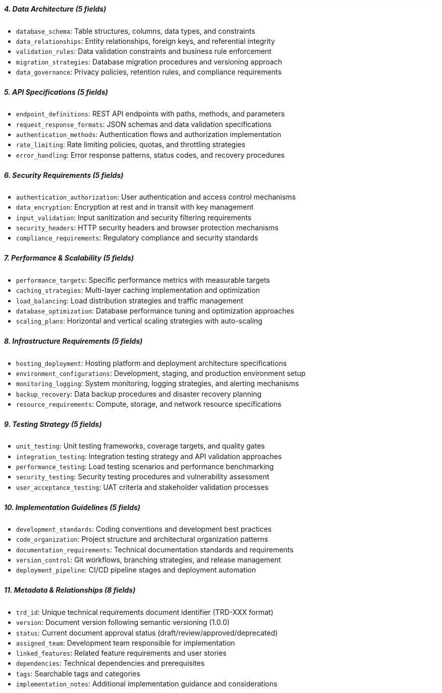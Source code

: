 ##### 4. Data Architecture (5 fields)
- `database_schema`: Table structures, columns, data types, and constraints
- `data_relationships`: Entity relationships, foreign keys, and referential integrity
- `validation_rules`: Data validation constraints and business rule enforcement
- `migration_strategies`: Database migration procedures and versioning approach
- `data_governance`: Privacy policies, retention rules, and compliance requirements

##### 5. API Specifications (5 fields)
- `endpoint_definitions`: REST API endpoints with paths, methods, and parameters
- `request_response_formats`: JSON schemas and data validation specifications
- `authentication_methods`: Authentication flows and authorization implementation
- `rate_limiting`: Rate limiting policies, quotas, and throttling strategies
- `error_handling`: Error response patterns, status codes, and recovery procedures

##### 6. Security Requirements (5 fields)
- `authentication_authorization`: User authentication and access control mechanisms
- `data_encryption`: Encryption at rest and in transit with key management
- `input_validation`: Input sanitization and security filtering requirements
- `security_headers`: HTTP security headers and browser protection mechanisms
- `compliance_requirements`: Regulatory compliance and security standards

##### 7. Performance & Scalability (5 fields)
- `performance_targets`: Specific performance metrics with measurable targets
- `caching_strategies`: Multi-layer caching implementation and optimization
- `load_balancing`: Load distribution strategies and traffic management
- `database_optimization`: Database performance tuning and optimization approaches
- `scaling_plans`: Horizontal and vertical scaling strategies with auto-scaling

##### 8. Infrastructure Requirements (5 fields)
- `hosting_deployment`: Hosting platform and deployment architecture specifications
- `environment_configurations`: Development, staging, and production environment setup
- `monitoring_logging`: System monitoring, logging strategies, and alerting mechanisms
- `backup_recovery`: Data backup procedures and disaster recovery planning
- `resource_requirements`: Compute, storage, and network resource specifications

##### 9. Testing Strategy (5 fields)
- `unit_testing`: Unit testing frameworks, coverage targets, and quality gates
- `integration_testing`: Integration testing strategy and API validation approaches
- `performance_testing`: Load testing scenarios and performance benchmarking
- `security_testing`: Security testing procedures and vulnerability assessment
- `user_acceptance_testing`: UAT criteria and stakeholder validation processes

##### 10. Implementation Guidelines (5 fields)
- `development_standards`: Coding conventions and development best practices
- `code_organization`: Project structure and architectural organization patterns
- `documentation_requirements`: Technical documentation standards and requirements
- `version_control`: Git workflows, branching strategies, and release management
- `deployment_pipeline`: CI/CD pipeline stages and deployment automation

##### 11. Metadata & Relationships (8 fields)
- `trd_id`: Unique technical requirements document identifier (TRD-XXX format)
- `version`: Document version following semantic versioning (1.0.0)
- `status`: Current document approval status (draft/review/approved/deprecated)
- `assigned_team`: Development team responsible for implementation
- `linked_features`: Related feature requirements and user stories
- `dependencies`: Technical dependencies and prerequisites
- `tags`: Searchable tags and categories
- `implementation_notes`: Additional implementation guidance and considerations
